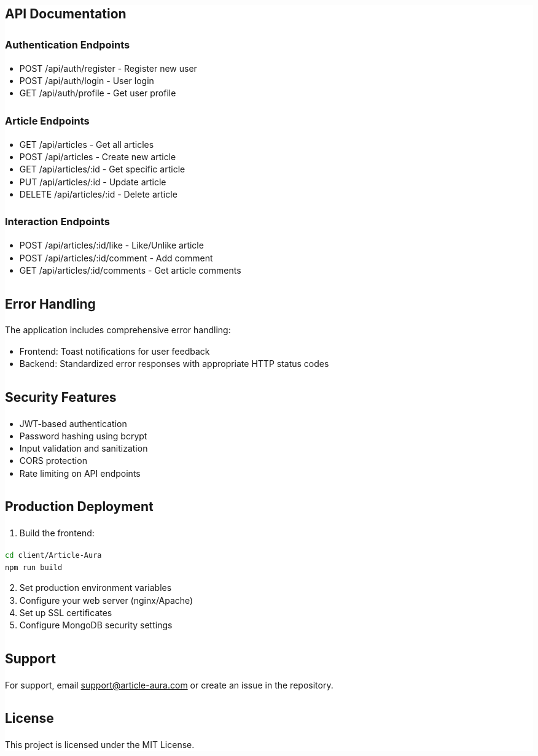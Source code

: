 ## API Documentation

### Authentication Endpoints
- POST /api/auth/register - Register new user
- POST /api/auth/login - User login
- GET /api/auth/profile - Get user profile

### Article Endpoints
- GET /api/articles - Get all articles
- POST /api/articles - Create new article
- GET /api/articles/:id - Get specific article
- PUT /api/articles/:id - Update article
- DELETE /api/articles/:id - Delete article

### Interaction Endpoints
- POST /api/articles/:id/like - Like/Unlike article
- POST /api/articles/:id/comment - Add comment
- GET /api/articles/:id/comments - Get article comments

## Error Handling
The application includes comprehensive error handling:
- Frontend: Toast notifications for user feedback
- Backend: Standardized error responses with appropriate HTTP status codes

## Security Features
- JWT-based authentication
- Password hashing using bcrypt
- Input validation and sanitization
- CORS protection
- Rate limiting on API endpoints

## Production Deployment
1. Build the frontend:
```bash
cd client/Article-Aura
npm run build
```

2. Set production environment variables
3. Configure your web server (nginx/Apache)
4. Set up SSL certificates
5. Configure MongoDB security settings

## Support
For support, email support@article-aura.com or create an issue in the repository.

## License
This project is licensed under the MIT License.
